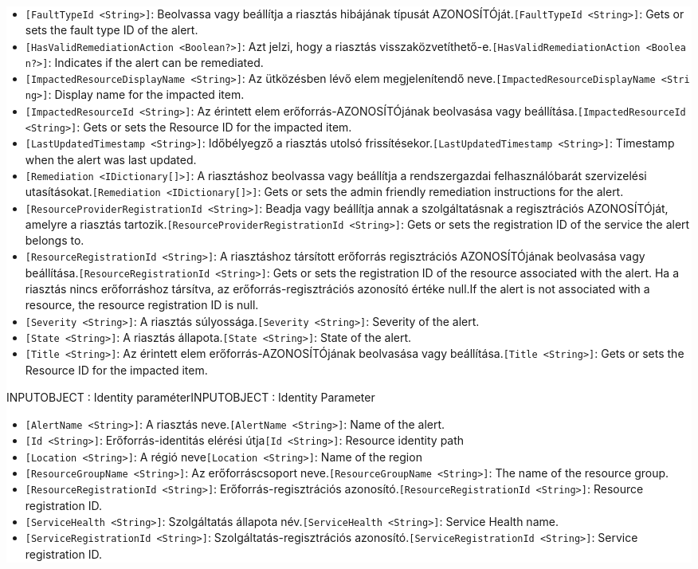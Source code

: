   - <span data-ttu-id="41242-204">`[FaultTypeId <String>]`: Beolvassa vagy beállítja a riasztás hibájának típusát AZONOSÍTÓját.</span><span class="sxs-lookup"><span data-stu-id="41242-204">`[FaultTypeId <String>]`: Gets or sets the fault type ID of the alert.</span></span>
  - <span data-ttu-id="41242-205">`[HasValidRemediationAction <Boolean?>]`: Azt jelzi, hogy a riasztás visszaközvetíthető-e.</span><span class="sxs-lookup"><span data-stu-id="41242-205">`[HasValidRemediationAction <Boolean?>]`: Indicates if the alert can be remediated.</span></span>
  - <span data-ttu-id="41242-206">`[ImpactedResourceDisplayName <String>]`: Az ütközésben lévő elem megjelenítendő neve.</span><span class="sxs-lookup"><span data-stu-id="41242-206">`[ImpactedResourceDisplayName <String>]`: Display name for the impacted item.</span></span>
  - <span data-ttu-id="41242-207">`[ImpactedResourceId <String>]`: Az érintett elem erőforrás-AZONOSÍTÓjának beolvasása vagy beállítása.</span><span class="sxs-lookup"><span data-stu-id="41242-207">`[ImpactedResourceId <String>]`: Gets or sets the Resource ID for the impacted item.</span></span>
  - <span data-ttu-id="41242-208">`[LastUpdatedTimestamp <String>]`: Időbélyegző a riasztás utolsó frissítésekor.</span><span class="sxs-lookup"><span data-stu-id="41242-208">`[LastUpdatedTimestamp <String>]`: Timestamp when the alert was last updated.</span></span>
  - <span data-ttu-id="41242-209">`[Remediation <IDictionary[]>]`: A riasztáshoz beolvassa vagy beállítja a rendszergazdai felhasználóbarát szervizelési utasításokat.</span><span class="sxs-lookup"><span data-stu-id="41242-209">`[Remediation <IDictionary[]>]`: Gets or sets the admin friendly remediation instructions for the alert.</span></span>
  - <span data-ttu-id="41242-210">`[ResourceProviderRegistrationId <String>]`: Beadja vagy beállítja annak a szolgáltatásnak a regisztrációs AZONOSÍTÓját, amelyre a riasztás tartozik.</span><span class="sxs-lookup"><span data-stu-id="41242-210">`[ResourceProviderRegistrationId <String>]`: Gets or sets the registration ID of the service the alert belongs to.</span></span>
  - <span data-ttu-id="41242-211">`[ResourceRegistrationId <String>]`: A riasztáshoz társított erőforrás regisztrációs AZONOSÍTÓjának beolvasása vagy beállítása.</span><span class="sxs-lookup"><span data-stu-id="41242-211">`[ResourceRegistrationId <String>]`: Gets or sets the registration ID of the resource associated with the alert.</span></span> <span data-ttu-id="41242-212">Ha a riasztás nincs erőforráshoz társítva, az erőforrás-regisztrációs azonosító értéke null.</span><span class="sxs-lookup"><span data-stu-id="41242-212">If the alert is not associated with a resource, the resource registration ID is null.</span></span>
  - <span data-ttu-id="41242-213">`[Severity <String>]`: A riasztás súlyossága.</span><span class="sxs-lookup"><span data-stu-id="41242-213">`[Severity <String>]`: Severity of the alert.</span></span>
  - <span data-ttu-id="41242-214">`[State <String>]`: A riasztás állapota.</span><span class="sxs-lookup"><span data-stu-id="41242-214">`[State <String>]`: State of the alert.</span></span>
  - <span data-ttu-id="41242-215">`[Title <String>]`: Az érintett elem erőforrás-AZONOSÍTÓjának beolvasása vagy beállítása.</span><span class="sxs-lookup"><span data-stu-id="41242-215">`[Title <String>]`: Gets or sets the Resource ID for the impacted item.</span></span>

<span data-ttu-id="41242-216">INPUTOBJECT <IInfrastructureInsightsAdminIdentity> : Identity paraméter</span><span class="sxs-lookup"><span data-stu-id="41242-216">INPUTOBJECT <IInfrastructureInsightsAdminIdentity>: Identity Parameter</span></span>
  - <span data-ttu-id="41242-217">`[AlertName <String>]`: A riasztás neve.</span><span class="sxs-lookup"><span data-stu-id="41242-217">`[AlertName <String>]`: Name of the alert.</span></span>
  - <span data-ttu-id="41242-218">`[Id <String>]`: Erőforrás-identitás elérési útja</span><span class="sxs-lookup"><span data-stu-id="41242-218">`[Id <String>]`: Resource identity path</span></span>
  - <span data-ttu-id="41242-219">`[Location <String>]`: A régió neve</span><span class="sxs-lookup"><span data-stu-id="41242-219">`[Location <String>]`: Name of the region</span></span>
  - <span data-ttu-id="41242-220">`[ResourceGroupName <String>]`: Az erőforráscsoport neve.</span><span class="sxs-lookup"><span data-stu-id="41242-220">`[ResourceGroupName <String>]`: The name of the resource group.</span></span>
  - <span data-ttu-id="41242-221">`[ResourceRegistrationId <String>]`: Erőforrás-regisztrációs azonosító.</span><span class="sxs-lookup"><span data-stu-id="41242-221">`[ResourceRegistrationId <String>]`: Resource registration ID.</span></span>
  - <span data-ttu-id="41242-222">`[ServiceHealth <String>]`: Szolgáltatás állapota név.</span><span class="sxs-lookup"><span data-stu-id="41242-222">`[ServiceHealth <String>]`: Service Health name.</span></span>
  - <span data-ttu-id="41242-223">`[ServiceRegistrationId <String>]`: Szolgáltatás-regisztrációs azonosító.</span><span class="sxs-lookup"><span data-stu-id="41242-223">`[ServiceRegistrationId <String>]`: Service registration ID.</span></span>